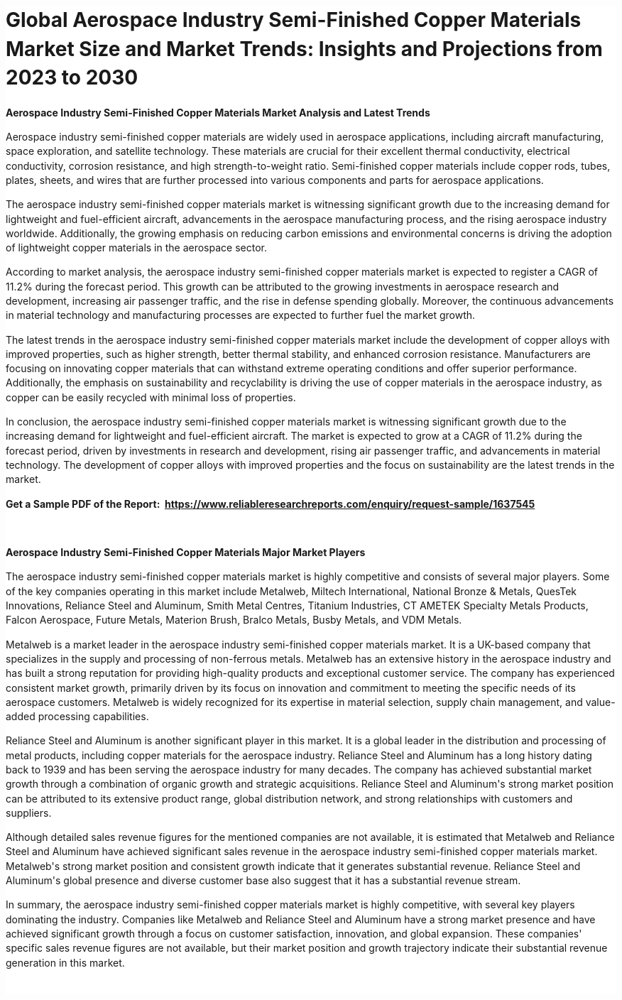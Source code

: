 <p><h1>Global Aerospace Industry Semi-Finished Copper Materials Market Size and Market Trends: Insights and Projections from 2023 to 2030</h1></p><p><strong>Aerospace Industry Semi-Finished Copper Materials Market Analysis and Latest Trends</strong></p>
<p><p>Aerospace industry semi-finished copper materials are widely used in aerospace applications, including aircraft manufacturing, space exploration, and satellite technology. These materials are crucial for their excellent thermal conductivity, electrical conductivity, corrosion resistance, and high strength-to-weight ratio. Semi-finished copper materials include copper rods, tubes, plates, sheets, and wires that are further processed into various components and parts for aerospace applications.</p><p>The aerospace industry semi-finished copper materials market is witnessing significant growth due to the increasing demand for lightweight and fuel-efficient aircraft, advancements in the aerospace manufacturing process, and the rising aerospace industry worldwide. Additionally, the growing emphasis on reducing carbon emissions and environmental concerns is driving the adoption of lightweight copper materials in the aerospace sector.</p><p>According to market analysis, the aerospace industry semi-finished copper materials market is expected to register a CAGR of 11.2% during the forecast period. This growth can be attributed to the growing investments in aerospace research and development, increasing air passenger traffic, and the rise in defense spending globally. Moreover, the continuous advancements in material technology and manufacturing processes are expected to further fuel the market growth.</p><p>The latest trends in the aerospace industry semi-finished copper materials market include the development of copper alloys with improved properties, such as higher strength, better thermal stability, and enhanced corrosion resistance. Manufacturers are focusing on innovating copper materials that can withstand extreme operating conditions and offer superior performance. Additionally, the emphasis on sustainability and recyclability is driving the use of copper materials in the aerospace industry, as copper can be easily recycled with minimal loss of properties.</p><p>In conclusion, the aerospace industry semi-finished copper materials market is witnessing significant growth due to the increasing demand for lightweight and fuel-efficient aircraft. The market is expected to grow at a CAGR of 11.2% during the forecast period, driven by investments in research and development, rising air passenger traffic, and advancements in material technology. The development of copper alloys with improved properties and the focus on sustainability are the latest trends in the market.</p></p>
<p><strong>Get a Sample PDF of the Report:&nbsp; <a href="https://www.reliableresearchreports.com/enquiry/request-sample/1637545">https://www.reliableresearchreports.com/enquiry/request-sample/1637545</a></strong></p>
<p>&nbsp;</p>
<p><strong>Aerospace Industry Semi-Finished Copper Materials Major Market Players</strong></p>
<p><p>The aerospace industry semi-finished copper materials market is highly competitive and consists of several major players. Some of the key companies operating in this market include Metalweb, Miltech International, National Bronze & Metals, QuesTek Innovations, Reliance Steel and Aluminum, Smith Metal Centres, Titanium Industries, CT AMETEK Specialty Metals Products, Falcon Aerospace, Future Metals, Materion Brush, Bralco Metals, Busby Metals, and VDM Metals.</p><p>Metalweb is a market leader in the aerospace industry semi-finished copper materials market. It is a UK-based company that specializes in the supply and processing of non-ferrous metals. Metalweb has an extensive history in the aerospace industry and has built a strong reputation for providing high-quality products and exceptional customer service. The company has experienced consistent market growth, primarily driven by its focus on innovation and commitment to meeting the specific needs of its aerospace customers. Metalweb is widely recognized for its expertise in material selection, supply chain management, and value-added processing capabilities.</p><p>Reliance Steel and Aluminum is another significant player in this market. It is a global leader in the distribution and processing of metal products, including copper materials for the aerospace industry. Reliance Steel and Aluminum has a long history dating back to 1939 and has been serving the aerospace industry for many decades. The company has achieved substantial market growth through a combination of organic growth and strategic acquisitions. Reliance Steel and Aluminum's strong market position can be attributed to its extensive product range, global distribution network, and strong relationships with customers and suppliers.</p><p>Although detailed sales revenue figures for the mentioned companies are not available, it is estimated that Metalweb and Reliance Steel and Aluminum have achieved significant sales revenue in the aerospace industry semi-finished copper materials market. Metalweb's strong market position and consistent growth indicate that it generates substantial revenue. Reliance Steel and Aluminum's global presence and diverse customer base also suggest that it has a substantial revenue stream.</p><p>In summary, the aerospace industry semi-finished copper materials market is highly competitive, with several key players dominating the industry. Companies like Metalweb and Reliance Steel and Aluminum have a strong market presence and have achieved significant growth through a focus on customer satisfaction, innovation, and global expansion. These companies' specific sales revenue figures are not available, but their market position and growth trajectory indicate their substantial revenue generation in this market.</p></p>
<p>&nbsp;</p>